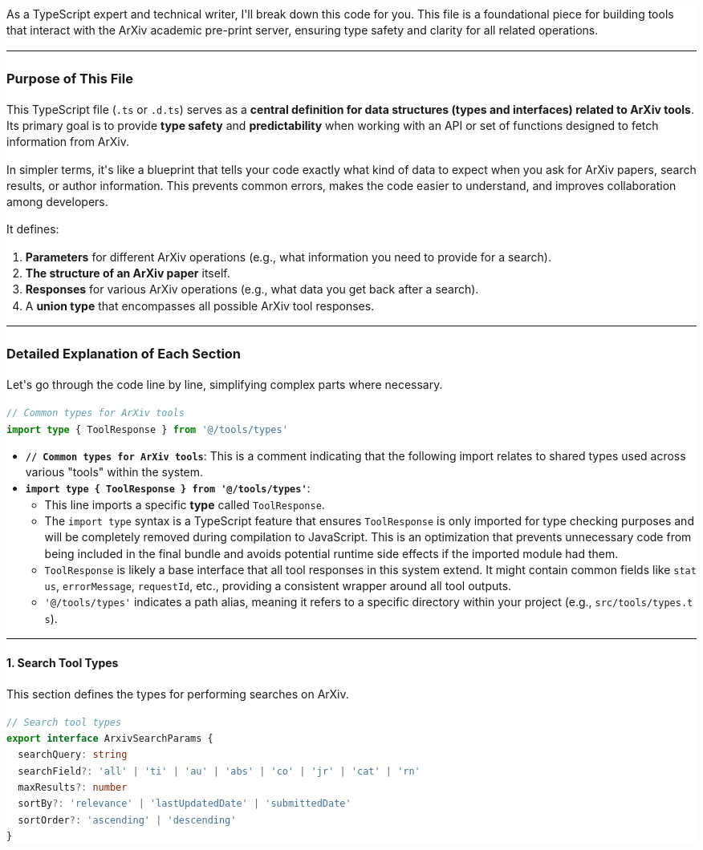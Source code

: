 As a TypeScript expert and technical writer, I'll break down this code for you. This file is a foundational piece for building tools that interact with the ArXiv academic pre-print server, ensuring type safety and clarity for all related operations.

---

### Purpose of This File

This TypeScript file (`.ts` or `.d.ts`) serves as a **central definition for data structures (types and interfaces) related to ArXiv tools**. Its primary goal is to provide **type safety** and **predictability** when working with an API or set of functions designed to fetch information from ArXiv.

In simpler terms, it's like a blueprint that tells your code exactly what kind of data to expect when you ask for ArXiv papers, search results, or author information. This prevents common errors, makes the code easier to understand, and improves collaboration among developers.

It defines:
1.  **Parameters** for different ArXiv operations (e.g., what information you need to provide for a search).
2.  **The structure of an ArXiv paper** itself.
3.  **Responses** for various ArXiv operations (e.g., what data you get back after a search).
4.  A **union type** that encompasses all possible ArXiv tool responses.

---

### Detailed Explanation of Each Section

Let's go through the code line by line, simplifying complex parts where necessary.

```typescript
// Common types for ArXiv tools
import type { ToolResponse } from '@/tools/types'
```

*   **`// Common types for ArXiv tools`**: This is a comment indicating that the following import relates to shared types used across various "tools" within the system.
*   **`import type { ToolResponse } from '@/tools/types'`**:
    *   This line imports a specific **type** called `ToolResponse`.
    *   The `import type` syntax is a TypeScript feature that ensures `ToolResponse` is only imported for type checking purposes and will be completely removed during compilation to JavaScript. This is an optimization that prevents unnecessary code from being included in the final bundle and avoids potential runtime side effects if the imported module had them.
    *   `ToolResponse` is likely a base interface that all tool responses in this system extend. It might contain common fields like `status`, `errorMessage`, `requestId`, etc., providing a consistent wrapper around all tool outputs.
    *   `'@/tools/types'` indicates a path alias, meaning it refers to a specific directory within your project (e.g., `src/tools/types.ts`).

---

#### 1. Search Tool Types

This section defines the types for performing searches on ArXiv.

```typescript
// Search tool types
export interface ArxivSearchParams {
  searchQuery: string
  searchField?: 'all' | 'ti' | 'au' | 'abs' | 'co' | 'jr' | 'cat' | 'rn'
  maxResults?: number
  sortBy?: 'relevance' | 'lastUpdatedDate' | 'submittedDate'
  sortOrder?: 'ascending' | 'descending'
}
```
